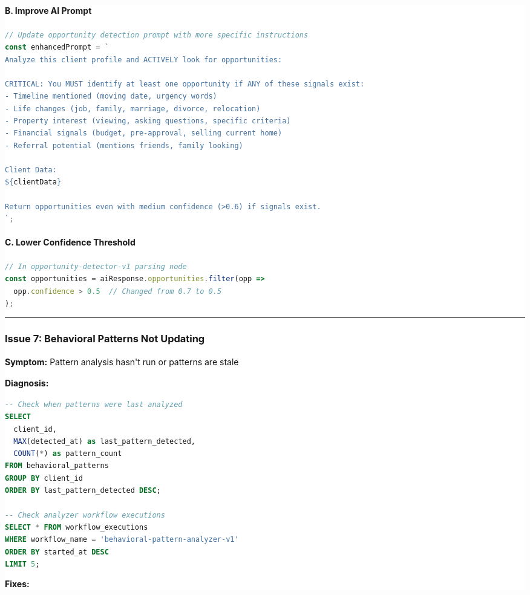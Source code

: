 #### B. Improve AI Prompt
```javascript
// Update opportunity detection prompt with more specific instructions
const enhancedPrompt = `
Analyze this client profile and ACTIVELY look for opportunities:

CRITICAL: You MUST identify at least one opportunity if ANY of these signals exist:
- Timeline mentioned (moving date, urgency words)
- Life changes (job, family, marriage, divorce, relocation)
- Property interest (viewing, asking questions, specific criteria)
- Financial signals (budget, pre-approval, selling current home)
- Referral potential (mentions friends, family looking)

Client Data:
${clientData}

Return opportunities even with medium confidence (>0.6) if signals exist.
`;
```

#### C. Lower Confidence Threshold
```javascript
// In opportunity-detector-v1 parsing node
const opportunities = aiResponse.opportunities.filter(opp => 
  opp.confidence > 0.5  // Changed from 0.7 to 0.5
);
```

---

### Issue 7: Behavioral Patterns Not Updating

**Symptom:** Pattern analysis hasn't run or patterns are stale

**Diagnosis:**

```sql
-- Check when patterns were last analyzed
SELECT 
  client_id,
  MAX(detected_at) as last_pattern_detected,
  COUNT(*) as pattern_count
FROM behavioral_patterns
GROUP BY client_id
ORDER BY last_pattern_detected DESC;

-- Check analyzer workflow executions
SELECT * FROM workflow_executions
WHERE workflow_name = 'behavioral-pattern-analyzer-v1'
ORDER BY started_at DESC
LIMIT 5;
```

**Fixes:**
